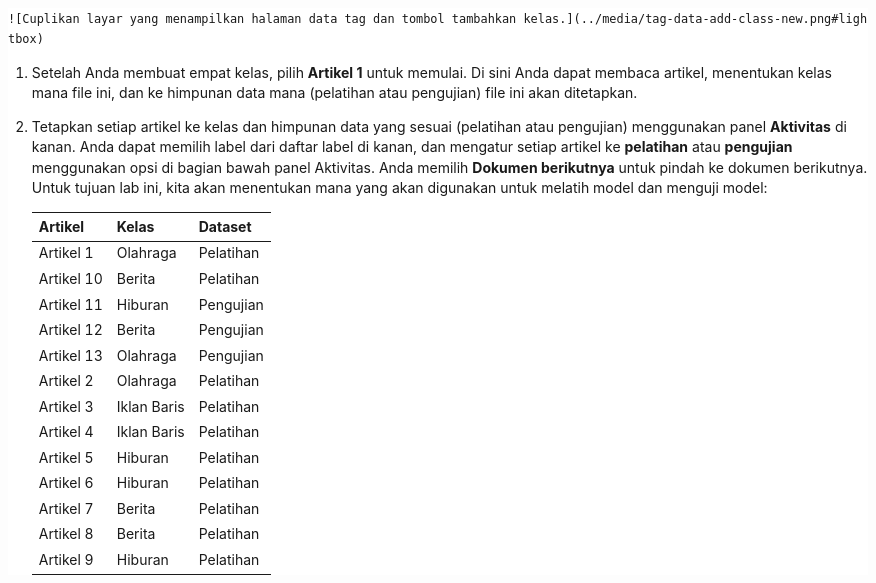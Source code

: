     ![Cuplikan layar yang menampilkan halaman data tag dan tombol tambahkan kelas.](../media/tag-data-add-class-new.png#lightbox)

1. Setelah Anda membuat empat kelas, pilih **Artikel 1** untuk memulai. Di sini Anda dapat membaca artikel, menentukan kelas mana file ini, dan ke himpunan data mana (pelatihan atau pengujian) file ini akan ditetapkan.
1. Tetapkan setiap artikel ke kelas dan himpunan data yang sesuai (pelatihan atau pengujian) menggunakan panel **Aktivitas** di kanan.  Anda dapat memilih label dari daftar label di kanan, dan mengatur setiap artikel ke **pelatihan** atau **pengujian** menggunakan opsi di bagian bawah panel Aktivitas. Anda memilih **Dokumen berikutnya** untuk pindah ke dokumen berikutnya. Untuk tujuan lab ini, kita akan menentukan mana yang akan digunakan untuk melatih model dan menguji model:

    | Artikel  | Kelas  | Dataset  |
    |---------|---------|---------|
    | Artikel 1 | Olahraga | Pelatihan |
    | Artikel 10 | Berita | Pelatihan |
    | Artikel 11 | Hiburan | Pengujian |
    | Artikel 12 | Berita | Pengujian |
    | Artikel 13 | Olahraga | Pengujian |
    | Artikel 2 | Olahraga | Pelatihan |
    | Artikel 3 | Iklan Baris | Pelatihan |
    | Artikel 4 | Iklan Baris | Pelatihan |
    | Artikel 5 | Hiburan | Pelatihan |
    | Artikel 6 | Hiburan | Pelatihan |
    | Artikel 7 | Berita | Pelatihan |
    | Artikel 8 | Berita | Pelatihan |
    | Artikel 9 | Hiburan | Pelatihan |
